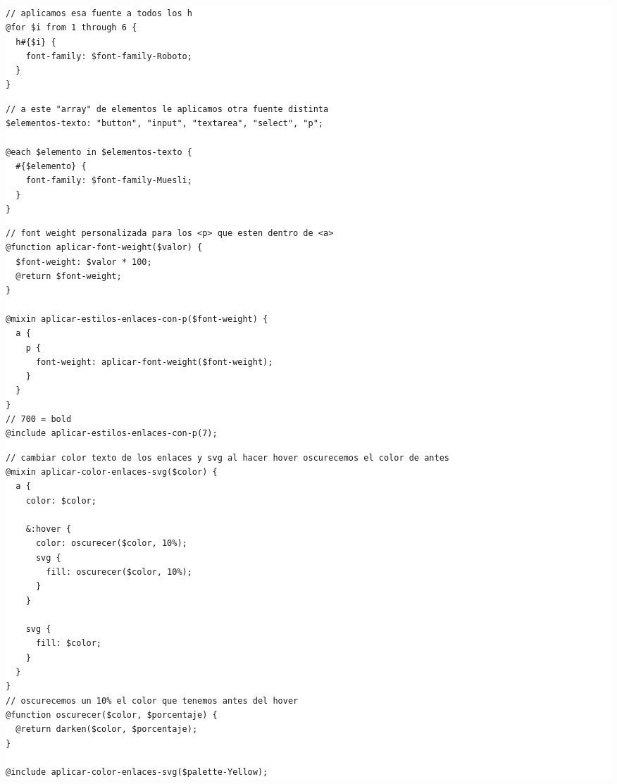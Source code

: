 ```
// aplicamos esa fuente a todos los h
@for $i from 1 through 6 {
  h#{$i} {
    font-family: $font-family-Roboto;
  }
}
```

```
// a este "array" de elementos le aplicamos otra fuente distinta
$elementos-texto: "button", "input", "textarea", "select", "p";

@each $elemento in $elementos-texto {
  #{$elemento} {
    font-family: $font-family-Muesli;
  }
}
```

```
// font weight personalizada para los <p> que esten dentro de <a>
@function aplicar-font-weight($valor) {
  $font-weight: $valor * 100;
  @return $font-weight;
}

@mixin aplicar-estilos-enlaces-con-p($font-weight) {
  a {
    p {
      font-weight: aplicar-font-weight($font-weight);
    }
  }
}
// 700 = bold
@include aplicar-estilos-enlaces-con-p(7);
```

```
// cambiar color texto de los enlaces y svg al hacer hover oscurecemos el color de antes
@mixin aplicar-color-enlaces-svg($color) {
  a {
    color: $color;

    &:hover {
      color: oscurecer($color, 10%);
      svg {
        fill: oscurecer($color, 10%);
      }
    }

    svg {
      fill: $color;
    }
  }
}
// oscurecemos un 10% el color que tenemos antes del hover
@function oscurecer($color, $porcentaje) {
  @return darken($color, $porcentaje);
}

@include aplicar-color-enlaces-svg($palette-Yellow);
```
